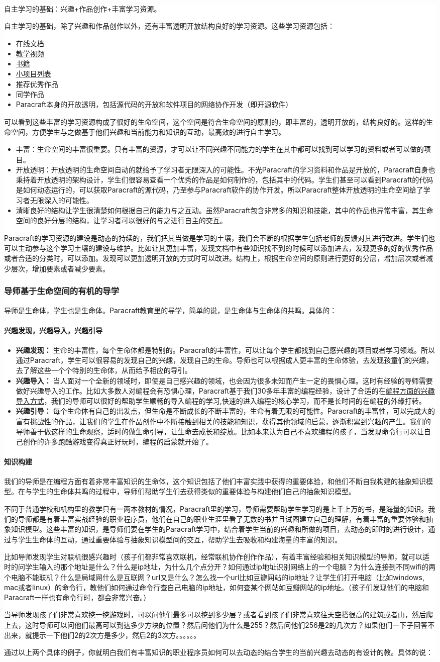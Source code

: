 自主学习的基础：兴趣+作品创作+丰富学习资源。

自主学习的基础，除了兴趣和作品创作以外，还有丰富透明开放结构良好的学习资源。这些学习资源包括：
* [在线文档](/official/docs/index)
* [教学视频](/official/docs/videoguide)
* [书籍](/s/textbook)
* [小项目列表](/official/docs/teach/lessons/small_proj_list)
* 推荐优秀作品
* 同学作品
* Paracraft本身的开放透明，包括源代码的开放和软件项目的网络协作开发（即开源软件）

可以看到这些丰富的学习资源构成了很好的生命空间，这个空间是符合生命空间的原则的，即丰富的，透明开放的，结构良好的。这样的生命空间，方便学生与之做基于他们兴趣和当前能力和知识的互动，最高效的进行自主学习。
* 丰富：生命空间的丰富很重要。只有丰富的资源，才可以让不同兴趣不同能力的学生在其中都可以找到可以学习的资料或者可以做的项目。
* 开放透明：开放透明的生命空间自动的就给予了学习者无限深入的可能性。不光Paracraft的学习资料和作品是开放的，Paracraft自身也秉持着开放透明的架构设计，学生们很容易查看一个优秀的作品是如何制作的，包括其中的代码。学生们甚至可以看到Paracraft的代码是如何动态运行的，可以获取Paracraft的源代码，乃至参与Paracraft软件的协作开发。所以Paracraft整体开放透明的生命空间给了学习者无限深入的可能性。
* 清晰良好的结构让学生很清楚如何根据自己的能力与之互动。虽然Paracraft包含非常多的知识和技能，其中的作品也异常丰富，其生命空间的良好分层的结构，让学习者可以很好的与之进行自主的交互。

Paracraft的学习资源的建设是动态的持续的，我们把其当做是学习的土壤，我们会不断的根据学生包括老师的反馈对其进行改进。学生们也可以主动参与这个学习土壤的建设与维护。比如让其更加丰富，发现文档中有些知识找不到的时候可以添加进去，发现更多的好的优秀作品或者合适的分类时，可以添加。发现可以更加透明开放的方式时可以改进。结构上，根据生命空间的原则进行更好的分层，增加层次或者减少层次，增加要素或者减少要素。

### 导师基于生命空间的有机的导学

导师是生命体，学生也是生命体。Paracraft教育里的导学，简单的说，是生命体与生命体的共鸣。具体的：

#### 兴趣发现，兴趣导入，兴趣引导

* **兴趣发现：** 生命的丰富性，每个生命体都是特别的。Paracraft的丰富性，可以让每个学生都找到自己感兴趣的项目或者学习领域。所以通过Paracraft，学生可以很容易的发现自己的兴趣，发现自己的生命。导师也可以根据成人更丰富的生命体验，去发现孩童们的兴趣，去了解这些一个个特别的生命体，从而给予相应的导引。
* **兴趣导入：** 当人面对一个全新的领域时，即使是自己感兴趣的领域，也会因为很多未知而产生一定的畏惧心理。这时有经验的导师需要做好兴趣导入的工作。比如大多数人对编程会有恐惧心理，Paracraft基于我们30多年丰富的编程经验，设计了合适的在[编程方面的兴趣导入方式](/official/docs/teach/lessons/programming_directing)，我们的导师可以很好的帮助学生顺畅的导入编程的学习,快速的进入编程的核心学习，而不是长时间的在编程的外缘打转。
* **兴趣引导：** 每个生命体有自己的出发点，但生命是不断成长的不断丰富的，生命有着无限的可能性。Paracraft的丰富性，可以完成大的富有挑战性的作品，让我们的学生在作品创作中不断接触到相关的技能和知识，获得其他领域的启蒙，逐渐积累到兴趣的产生。我们的导师善于做这样的生命观察，适时的做生命引导，让生命去成长和绽放。比如本来认为自己不喜欢编程的孩子，当发现命令行可以让自己创作的许多跑酷游戏变得真正好玩时，编程的启蒙就开始了。


#### 知识构建
我们的导师是在编程方面有着非常丰富知识的生命体，这个知识包括了他们丰富实践中获得的重要体验，和他们不断自我构建的抽象知识模型。在与学生的生命体共鸣的过程中，导师们帮助学生们去获得类似的重要体验与构建他们自己的抽象知识模型。

不同于普通学校和机构里的教学只有一两本教材的情况，Paracraft里的学习，导师需要帮助学生学习的是上千上万的书，是海量的知识。我们的导师都是有着丰富实战经验的职业程序员，他们在自己的职业生涯里看了无数的书并且试图建立自己的理解，有着丰富的重要体验和抽象知识模型。这些丰富的知识，是导师们要在学生的Paracraft学习中，结合着学生当前的兴趣和所做的项目，去动态的即时的进行设计，通过与学生生命体的互动，通过重要体验与抽象知识模型间的交互，帮助学生去吸收和构建海量的丰富的知识。

比如导师发现学生对联机很感兴趣时（孩子们都非常喜欢联机，经常联机协作创作作品），有着丰富经验和相关知识模型的导师，就可以适时的问学生输入的那个地址是什么？什么是ip地址，为什么几个点分开？如何通过ip地址识别网络上的一个电脑？为什么连接到不同wifi的两个电脑不能联机？什么是局域网什么是互联网？url又是什么？怎么找一个url比如豆瓣网站的ip地址？让学生们打开电脑（比如windows, mac或者linux）的命令行，教他们如何通过命令行查自己电脑的ip地址，如何查某个网站如豆瓣网站的ip地址。（孩子们发现他们的电脑和Paracraft一样也有命令行时，都会非常兴奋。）

当导师发现孩子们非常喜欢挖一挖游戏时，可以问他们最多可以挖到多少层？或者看到孩子们非常喜欢往天空搭很高的建筑或者山，然后爬上去，这时导师可以问他们最高可以到达多少方块的位置？然后问他们为什么是255？然后问他们256是2的几次方？如果他们一下子回答不出来，就提示一下他们2的2次方是多少，然后2的3次方。。。。。。

通过以上两个具体的例子，你就明白我们有丰富知识的职业程序员如何可以去动态的结合学生的当前兴趣去动态的有设计的教。具体的说：
